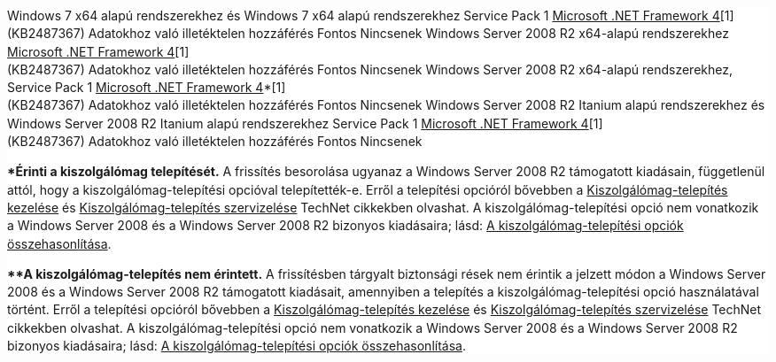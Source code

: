 <tr class="even">
<td style="border:1px solid black;">Windows 7 x64 alapú rendszerekhez és Windows 7 x64 alapú rendszerekhez Service Pack 1</td>
<td style="border:1px solid black;"><a href="http://www.microsoft.com/downloads/details.aspx?familyid=6ca837f7-eda1-4ebe-b48a-8c77f949ebfd">Microsoft .NET Framework 4</a>[1]<br />
(KB2487367)</td>
<td style="border:1px solid black;">Adatokhoz való illetéktelen hozzáférés</td>
<td style="border:1px solid black;">Fontos</td>
<td style="border:1px solid black;">Nincsenek</td>
</tr>
<tr class="odd">
<td style="border:1px solid black;">Windows Server 2008 R2 x64-alapú rendszerekhez</td>
<td style="border:1px solid black;"><a href="http://www.microsoft.com/downloads/details.aspx?familyid=6ca837f7-eda1-4ebe-b48a-8c77f949ebfd">Microsoft .NET Framework 4</a>[1]<br />
(KB2487367)</td>
<td style="border:1px solid black;">Adatokhoz való illetéktelen hozzáférés</td>
<td style="border:1px solid black;">Fontos</td>
<td style="border:1px solid black;">Nincsenek</td>
</tr>
<tr class="even">
<td style="border:1px solid black;">Windows Server 2008 R2 x64-alapú rendszerekhez, Service Pack 1</td>
<td style="border:1px solid black;"><a href="http://www.microsoft.com/downloads/details.aspx?familyid=6ca837f7-eda1-4ebe-b48a-8c77f949ebfd">Microsoft .NET Framework 4</a>*[1]<br />
(KB2487367)</td>
<td style="border:1px solid black;">Adatokhoz való illetéktelen hozzáférés</td>
<td style="border:1px solid black;">Fontos</td>
<td style="border:1px solid black;">Nincsenek</td>
</tr>
<tr class="odd">
<td style="border:1px solid black;">Windows Server 2008 R2 Itanium alapú rendszerekhez és Windows Server 2008 R2 Itanium alapú rendszerekhez Service Pack 1</td>
<td style="border:1px solid black;"><a href="http://www.microsoft.com/downloads/details.aspx?familyid=6ca837f7-eda1-4ebe-b48a-8c77f949ebfd">Microsoft .NET Framework 4</a>[1]<br />
(KB2487367)</td>
<td style="border:1px solid black;">Adatokhoz való illetéktelen hozzáférés</td>
<td style="border:1px solid black;">Fontos</td>
<td style="border:1px solid black;">Nincsenek</td>
</tr>
</tbody>
</table>
  
**\*Érinti a kiszolgálómag telepítését.** A frissítés besorolása ugyanaz a Windows Server 2008 R2 támogatott kiadásain, függetlenül attól, hogy a kiszolgálómag-telepítési opcióval telepítették-e. Erről a telepítési opcióról bővebben a [Kiszolgálómag-telepítés kezelése](http://technet.microsoft.com/en-us/library/ee441255(ws.10).aspx) és [Kiszolgálómag-telepítés szervizelése](http://technet.microsoft.com/en-us/library/ff698994(ws.10).aspx) TechNet cikkekben olvashat. A kiszolgálómag-telepítési opció nem vonatkozik a Windows Server 2008 és a Windows Server 2008 R2 bizonyos kiadásaira; lásd: [A kiszolgálómag-telepítési opciók összehasonlítása](http://www.microsoft.com/windowsserver2008/en/us/compare-core-installation.aspx).
  
**\*\*A kiszolgálómag-telepítés nem érintett.** A frissítésben tárgyalt biztonsági rések nem érintik a jelzett módon a Windows Server 2008 és a Windows Server 2008 R2 támogatott kiadásait, amennyiben a telepítés a kiszolgálómag-telepítési opció használatával történt. Erről a telepítési opcióról bővebben a [Kiszolgálómag-telepítés kezelése](http://technet.microsoft.com/en-us/library/ee441255(ws.10).aspx) és [Kiszolgálómag-telepítés szervizelése](http://technet.microsoft.com/en-us/library/ff698994(ws.10).aspx) TechNet cikkekben olvashat. A kiszolgálómag-telepítési opció nem vonatkozik a Windows Server 2008 és a Windows Server 2008 R2 bizonyos kiadásaira; lásd: [A kiszolgálómag-telepítési opciók összehasonlítása](http://www.microsoft.com/windowsserver2008/en/us/compare-core-installation.aspx).
  